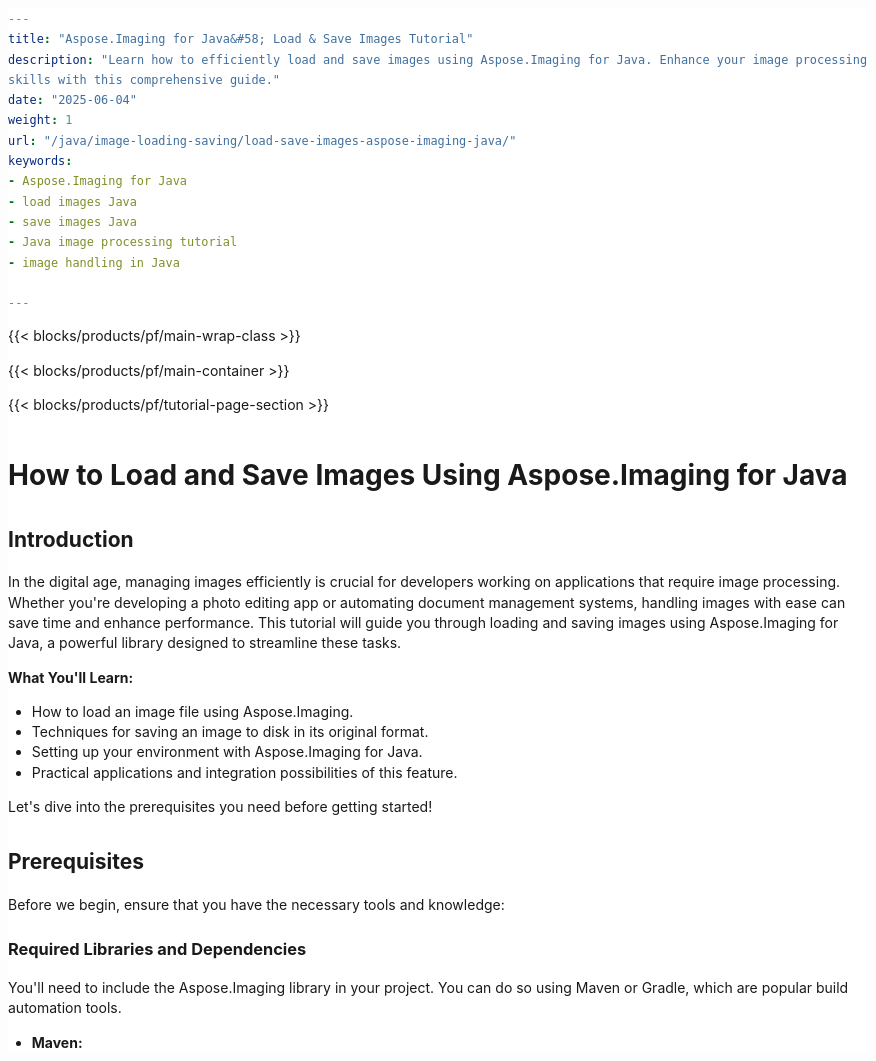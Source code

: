 ```yaml
---
title: "Aspose.Imaging for Java&#58; Load & Save Images Tutorial"
description: "Learn how to efficiently load and save images using Aspose.Imaging for Java. Enhance your image processing skills with this comprehensive guide."
date: "2025-06-04"
weight: 1
url: "/java/image-loading-saving/load-save-images-aspose-imaging-java/"
keywords:
- Aspose.Imaging for Java
- load images Java
- save images Java
- Java image processing tutorial
- image handling in Java

---
```


{{< blocks/products/pf/main-wrap-class >}}

{{< blocks/products/pf/main-container >}}

{{< blocks/products/pf/tutorial-page-section >}}
# How to Load and Save Images Using Aspose.Imaging for Java

## Introduction

In the digital age, managing images efficiently is crucial for developers working on applications that require image processing. Whether you're developing a photo editing app or automating document management systems, handling images with ease can save time and enhance performance. This tutorial will guide you through loading and saving images using Aspose.Imaging for Java, a powerful library designed to streamline these tasks.

**What You'll Learn:**

- How to load an image file using Aspose.Imaging.
- Techniques for saving an image to disk in its original format.
- Setting up your environment with Aspose.Imaging for Java.
- Practical applications and integration possibilities of this feature.

Let's dive into the prerequisites you need before getting started!

## Prerequisites

Before we begin, ensure that you have the necessary tools and knowledge:

### Required Libraries and Dependencies

You'll need to include the Aspose.Imaging library in your project. You can do so using Maven or Gradle, which are popular build automation tools.

- **Maven:**
